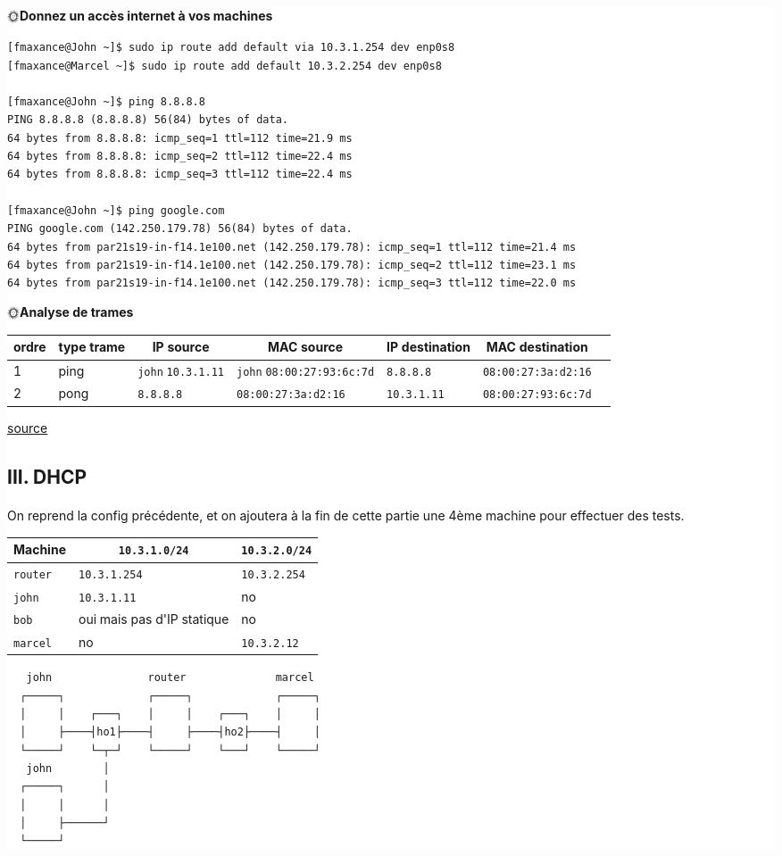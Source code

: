 🌞**Donnez un accès internet à vos machines**

  ```
  [fmaxance@John ~]$ sudo ip route add default via 10.3.1.254 dev enp0s8
  [fmaxance@Marcel ~]$ sudo ip route add default 10.3.2.254 dev enp0s8

  [fmaxance@John ~]$ ping 8.8.8.8
  PING 8.8.8.8 (8.8.8.8) 56(84) bytes of data.
  64 bytes from 8.8.8.8: icmp_seq=1 ttl=112 time=21.9 ms
  64 bytes from 8.8.8.8: icmp_seq=2 ttl=112 time=22.4 ms
  64 bytes from 8.8.8.8: icmp_seq=3 ttl=112 time=22.4 ms

  [fmaxance@John ~]$ ping google.com
  PING google.com (142.250.179.78) 56(84) bytes of data.
  64 bytes from par21s19-in-f14.1e100.net (142.250.179.78): icmp_seq=1 ttl=112 time=21.4 ms
  64 bytes from par21s19-in-f14.1e100.net (142.250.179.78): icmp_seq=2 ttl=112 time=23.1 ms
  64 bytes from par21s19-in-f14.1e100.net (142.250.179.78): icmp_seq=3 ttl=112 time=22.0 ms

  ```

🌞**Analyse de trames**

| ordre | type trame | IP source          | MAC source              | IP destination | MAC destination |     |
|-------|------------|--------------------|-------------------------|----------------|-----------------|-----|
| 1     | ping       | `john` `10.3.1.11` | `john` `08:00:27:93:6c:7d` | `8.8.8.8`      | `08:00:27:3a:d2:16`               |     |
| 2     | pong       | `8.8.8.8`                | `08:00:27:3a:d2:16`                     | `10.3.1.11`            | `08:00:27:93:6c:7d`             |  |

[source](tp3_routage_internet.pcap)

## III. DHCP

On reprend la config précédente, et on ajoutera à la fin de cette partie une 4ème machine pour effectuer des tests.

| Machine  | `10.3.1.0/24`              | `10.3.2.0/24` |
|----------|----------------------------|---------------|
| `router` | `10.3.1.254`               | `10.3.2.254`  |
| `john`   | `10.3.1.11`                | no            |
| `bob`    | oui mais pas d'IP statique | no            |
| `marcel` | no                         | `10.3.2.12`   |

```schema
   john               router              marcel
  ┌─────┐             ┌─────┐             ┌─────┐
  │     │    ┌───┐    │     │    ┌───┐    │     │
  │     ├────┤ho1├────┤     ├────┤ho2├────┤     │
  └─────┘    └─┬─┘    └─────┘    └───┘    └─────┘
   john        │
  ┌─────┐      │
  │     │      │
  │     ├──────┘
  └─────┘
```
